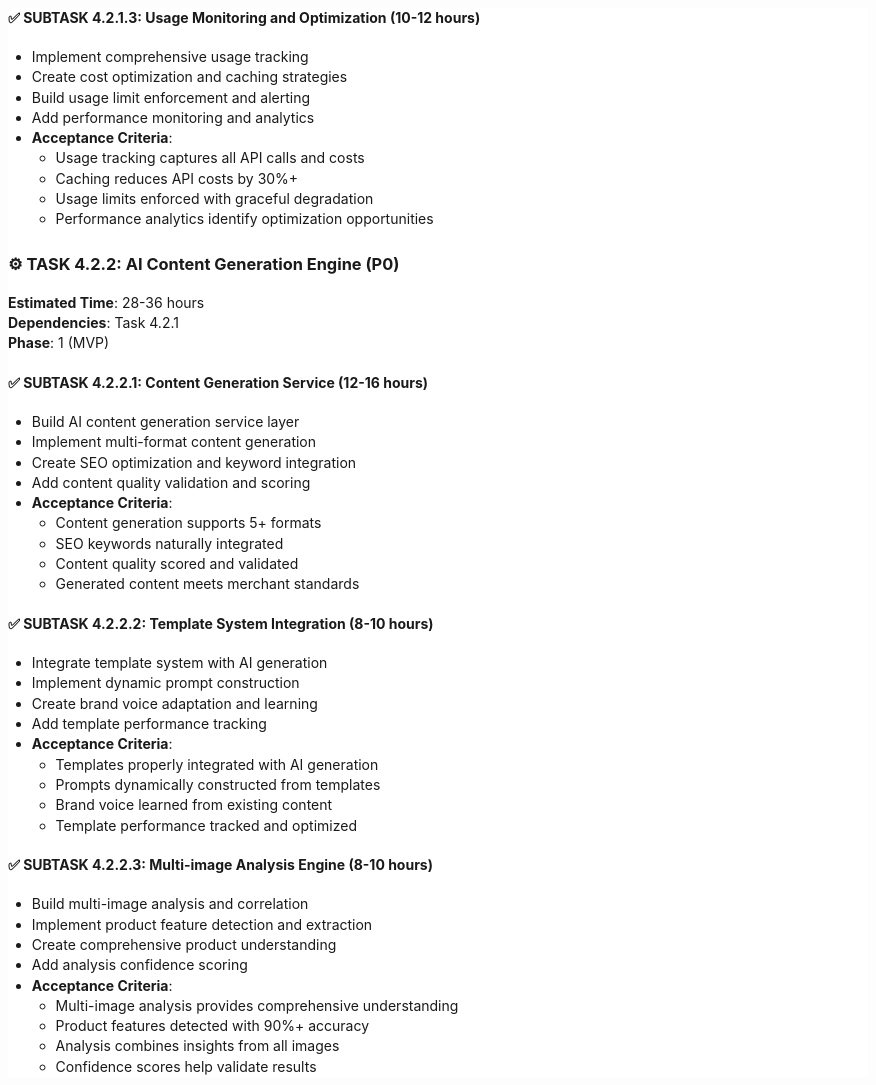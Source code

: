 #### ✅ SUBTASK 4.2.1.3: Usage Monitoring and Optimization (10-12 hours)
- Implement comprehensive usage tracking
- Create cost optimization and caching strategies
- Build usage limit enforcement and alerting
- Add performance monitoring and analytics
- **Acceptance Criteria**:
  - Usage tracking captures all API calls and costs
  - Caching reduces API costs by 30%+
  - Usage limits enforced with graceful degradation
  - Performance analytics identify optimization opportunities

### ⚙️ TASK 4.2.2: AI Content Generation Engine (P0)
**Estimated Time**: 28-36 hours  
**Dependencies**: Task 4.2.1  
**Phase**: 1 (MVP)

#### ✅ SUBTASK 4.2.2.1: Content Generation Service (12-16 hours)
- Build AI content generation service layer
- Implement multi-format content generation
- Create SEO optimization and keyword integration
- Add content quality validation and scoring
- **Acceptance Criteria**:
  - Content generation supports 5+ formats
  - SEO keywords naturally integrated
  - Content quality scored and validated
  - Generated content meets merchant standards

#### ✅ SUBTASK 4.2.2.2: Template System Integration (8-10 hours)
- Integrate template system with AI generation
- Implement dynamic prompt construction
- Create brand voice adaptation and learning
- Add template performance tracking
- **Acceptance Criteria**:
  - Templates properly integrated with AI generation
  - Prompts dynamically constructed from templates
  - Brand voice learned from existing content
  - Template performance tracked and optimized

#### ✅ SUBTASK 4.2.2.3: Multi-image Analysis Engine (8-10 hours)
- Build multi-image analysis and correlation
- Implement product feature detection and extraction
- Create comprehensive product understanding
- Add analysis confidence scoring
- **Acceptance Criteria**:
  - Multi-image analysis provides comprehensive understanding
  - Product features detected with 90%+ accuracy
  - Analysis combines insights from all images
  - Confidence scores help validate results
